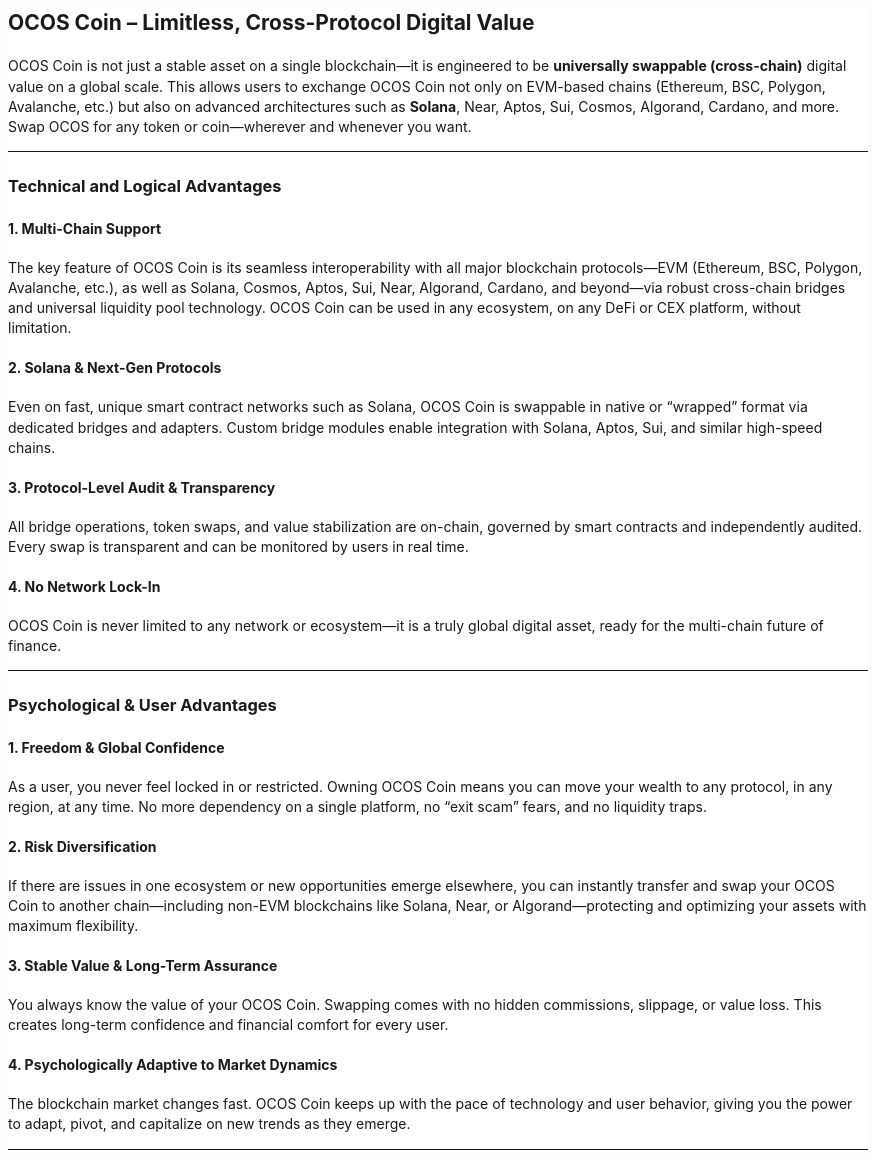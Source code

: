 ## OCOS Coin – Limitless, Cross-Protocol Digital Value

OCOS Coin is not just a stable asset on a single blockchain—it is engineered to be **universally swappable (cross-chain)** digital value on a global scale. This allows users to exchange OCOS Coin not only on EVM-based chains (Ethereum, BSC, Polygon, Avalanche, etc.) but also on advanced architectures such as **Solana**, Near, Aptos, Sui, Cosmos, Algorand, Cardano, and more. Swap OCOS for any token or coin—wherever and whenever you want.

---

### Technical and Logical Advantages

#### 1. **Multi-Chain Support**
The key feature of OCOS Coin is its seamless interoperability with all major blockchain protocols—EVM (Ethereum, BSC, Polygon, Avalanche, etc.), as well as Solana, Cosmos, Aptos, Sui, Near, Algorand, Cardano, and beyond—via robust cross-chain bridges and universal liquidity pool technology. OCOS Coin can be used in any ecosystem, on any DeFi or CEX platform, without limitation.

#### 2. **Solana & Next-Gen Protocols**
Even on fast, unique smart contract networks such as Solana, OCOS Coin is swappable in native or “wrapped” format via dedicated bridges and adapters. Custom bridge modules enable integration with Solana, Aptos, Sui, and similar high-speed chains.

#### 3. **Protocol-Level Audit & Transparency**
All bridge operations, token swaps, and value stabilization are on-chain, governed by smart contracts and independently audited. Every swap is transparent and can be monitored by users in real time.

#### 4. **No Network Lock-In**
OCOS Coin is never limited to any network or ecosystem—it is a truly global digital asset, ready for the multi-chain future of finance.

---

### Psychological & User Advantages

#### 1. **Freedom & Global Confidence**
As a user, you never feel locked in or restricted. Owning OCOS Coin means you can move your wealth to any protocol, in any region, at any time. No more dependency on a single platform, no “exit scam” fears, and no liquidity traps.

#### 2. **Risk Diversification**
If there are issues in one ecosystem or new opportunities emerge elsewhere, you can instantly transfer and swap your OCOS Coin to another chain—including non-EVM blockchains like Solana, Near, or Algorand—protecting and optimizing your assets with maximum flexibility.

#### 3. **Stable Value & Long-Term Assurance**
You always know the value of your OCOS Coin. Swapping comes with no hidden commissions, slippage, or value loss. This creates long-term confidence and financial comfort for every user.

#### 4. **Psychologically Adaptive to Market Dynamics**
The blockchain market changes fast. OCOS Coin keeps up with the pace of technology and user behavior, giving you the power to adapt, pivot, and capitalize on new trends as they emerge.

---